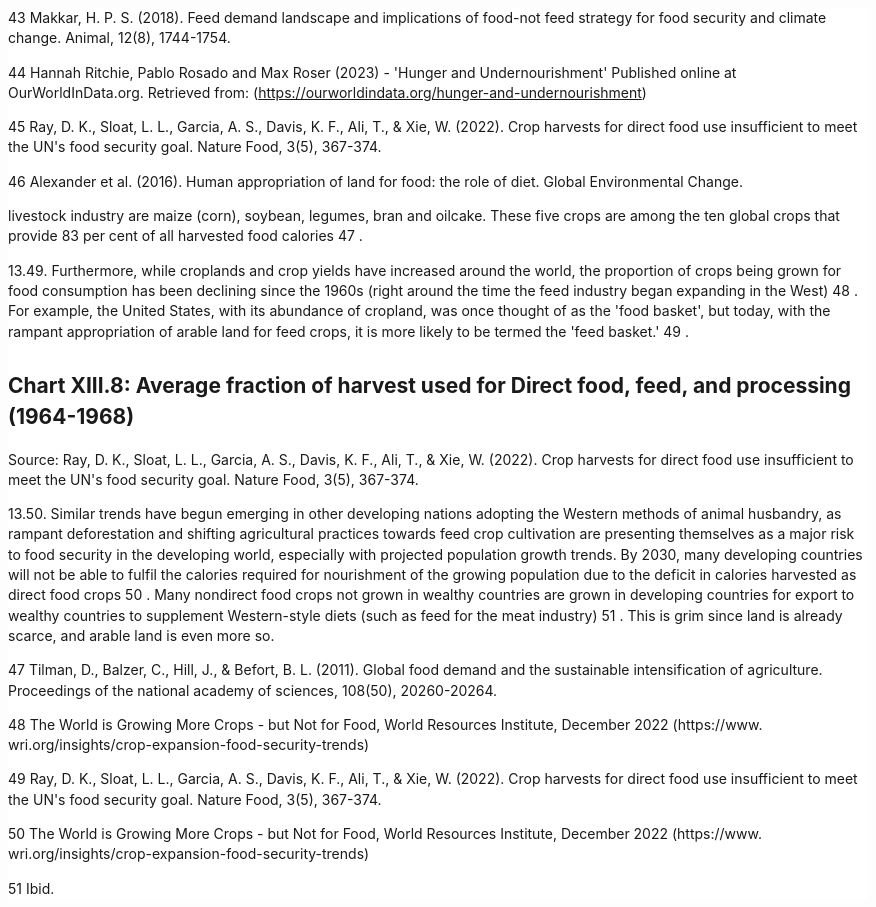 43    Makkar, H. P. S. (2018). Feed demand landscape and implications of food-not feed strategy for food security and climate change. Animal, 12(8), 1744-1754.

44    Hannah Ritchie, Pablo Rosado and Max Roser (2023) - 'Hunger and Undernourishment' Published online at OurWorldInData.org. Retrieved from: (https://ourworldindata.org/hunger-and-undernourishment)

45    Ray, D. K., Sloat, L. L., Garcia, A. S., Davis, K. F., Ali, T., &amp; Xie, W. (2022). Crop harvests for direct food use insufficient to meet the UN's food security goal. Nature Food, 3(5), 367-374.

46 Alexander et al. (2016). Human appropriation of land for food: the role of diet. Global Environmental Change.

livestock industry are maize (corn), soybean, legumes, bran and oilcake. These five crops are among the ten global crops that provide 83 per cent of all harvested food calories 47 .

13.49.  Furthermore, while croplands and crop yields have increased around the world, the proportion of crops being grown for food consumption has been declining since the 1960s (right around the time the feed industry began expanding in the West) 48 . For example, the United States, with its abundance of cropland, was once thought of as the 'food basket', but today, with the rampant appropriation of arable land for feed crops, it is more likely to be termed the 'feed basket.' 49 .

## Chart XIII.8: Average fraction of harvest used for Direct food, feed, and processing (1964-1968)



Source: Ray, D. K., Sloat, L. L., Garcia, A. S., Davis, K. F., Ali, T., &amp; Xie, W. (2022). Crop harvests for direct food use insufficient to meet the UN's food security goal. Nature Food, 3(5), 367-374.

13.50.  Similar trends have begun emerging in other developing nations adopting the Western methods of animal husbandry, as rampant deforestation and shifting agricultural  practices towards feed crop cultivation are presenting themselves as a major risk to food security in the  developing  world,  especially  with  projected  population  growth  trends.  By  2030,  many developing  countries  will  not  be  able  to  fulfil  the  calories  required  for  nourishment  of  the growing population due to the deficit in calories harvested as direct food crops 50 . Many nondirect food crops not grown in wealthy countries are grown in developing countries for export to wealthy countries to supplement Western-style diets (such as feed for the meat industry) 51 . This is grim since land is already scarce, and arable land is even more so.

47    Tilman, D., Balzer, C., Hill, J., &amp; Befort, B. L. (2011). Global food demand and the sustainable intensification of agriculture. Proceedings of the national academy of sciences, 108(50), 20260-20264.

48    The World is Growing More Crops  - but Not for Food, World Resources Institute, December 2022 (https://www. wri.org/insights/crop-expansion-food-security-trends)

49    Ray, D. K., Sloat, L. L., Garcia, A. S., Davis, K. F., Ali, T., &amp; Xie, W. (2022). Crop harvests for direct food use insufficient to meet the UN's food security goal. Nature Food, 3(5), 367-374.

50    The World is Growing More Crops  - but Not for Food, World Resources Institute, December 2022 (https://www. wri.org/insights/crop-expansion-food-security-trends)

51  Ibid.
